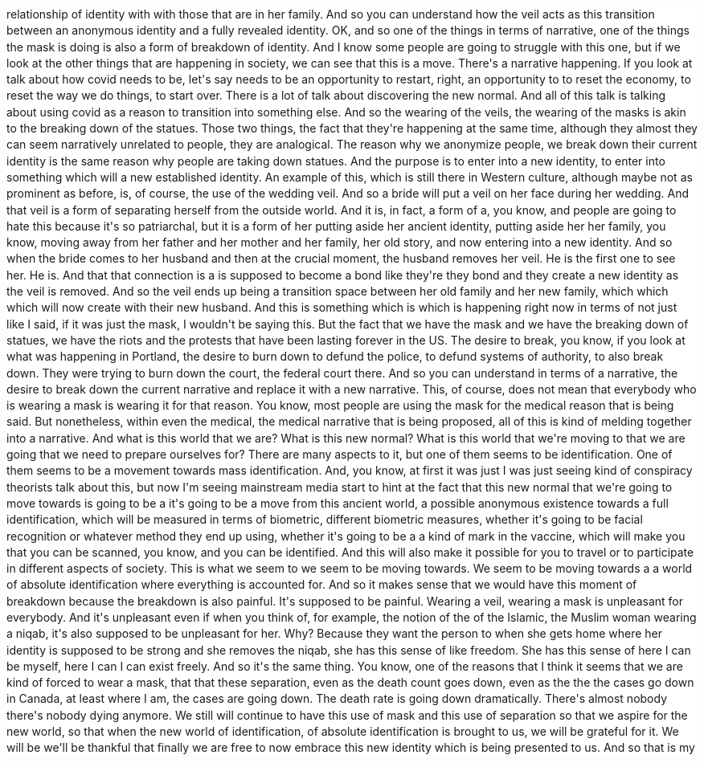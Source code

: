 relationship of identity with with those that are in her family. And so you can understand how the veil acts as this transition between an anonymous identity and a fully revealed identity. OK, and so one of the things in terms of narrative, one of the things the mask is doing is also a form of breakdown of identity. And I know some people are going to struggle with this one, but if we look at the other things that are happening in society, we can see that this is a move. There's a narrative happening. If you look at talk about how covid needs to be, let's say needs to be an opportunity to restart, right, an opportunity to to reset the economy, to reset the way we do things, to start over. There is a lot of talk about discovering the new normal. And all of this talk is talking about using covid as a reason to transition into something else. And so the wearing of the veils, the wearing of the masks is akin to the breaking down of the statues. Those two things, the fact that they're happening at the same time, although they almost they can seem narratively unrelated to people, they are analogical. The reason why we anonymize people, we break down their current identity is the same reason why people are taking down statues. And the purpose is to enter into a new identity, to enter into something which will a new established identity. An example of this, which is still there in Western culture, although maybe not as prominent as before, is, of course, the use of the wedding veil. And so a bride will put a veil on her face during her wedding. And that veil is a form of separating herself from the outside world. And it is, in fact, a form of a, you know, and people are going to hate this because it's so patriarchal, but it is a form of her putting aside her ancient identity, putting aside her her family, you know, moving away from her father and her mother and her family, her old story, and now entering into a new identity. And so when the bride comes to her husband and then at the crucial moment, the husband removes her veil. He is the first one to see her. He is. And that that connection is a is supposed to become a bond like they're they bond and they create a new identity as the veil is removed. And so the veil ends up being a transition space between her old family and her new family, which which which will now create with their new husband. And this is something which is which is happening right now in terms of not just like I said, if it was just the mask, I wouldn't be saying this. But the fact that we have the mask and we have the breaking down of statues, we have the riots and the protests that have been lasting forever in the US. The desire to break, you know, if you look at what was happening in Portland, the desire to burn down to defund the police, to defund systems of authority, to also break down. They were trying to burn down the court, the federal court there. And so you can understand in terms of a narrative, the desire to break down the current narrative and replace it with a new narrative. This, of course, does not mean that everybody who is wearing a mask is wearing it for that reason. You know, most people are using the mask for the medical reason that is being said. But nonetheless, within even the medical, the medical narrative that is being proposed, all of this is kind of melding together into a narrative. And what is this world that we are? What is this new normal? What is this world that we're moving to that we are going that we need to prepare ourselves for? There are many aspects to it, but one of them seems to be identification. One of them seems to be a movement towards mass identification. And, you know, at first it was just I was just seeing kind of conspiracy theorists talk about this, but now I'm seeing mainstream media start to hint at the fact that this new normal that we're going to move towards is going to be a it's going to be a move from this ancient world, a possible anonymous existence towards a full identification, which will be measured in terms of biometric, different biometric measures, whether it's going to be facial recognition or whatever method they end up using, whether it's going to be a a kind of mark in the vaccine, which will make you that you can be scanned, you know, and you can be identified. And this will also make it possible for you to travel or to participate in different aspects of society. This is what we seem to we seem to be moving towards. We seem to be moving towards a a world of absolute identification where everything is accounted for. And so it makes sense that we would have this moment of breakdown because the breakdown is also painful. It's supposed to be painful. Wearing a veil, wearing a mask is unpleasant for everybody. And it's unpleasant even if when you think of, for example, the notion of the of the Islamic, the Muslim woman wearing a niqab, it's also supposed to be unpleasant for her. Why? Because they want the person to when she gets home where her identity is supposed to be strong and she removes the niqab, she has this sense of like freedom. She has this sense of here I can be myself, here I can I can exist freely. And so it's the same thing. You know, one of the reasons that I think it seems that we are kind of forced to wear a mask, that that these separation, even as the death count goes down, even as the the the cases go down in Canada, at least where I am, the cases are going down. The death rate is going down dramatically. There's almost nobody there's nobody dying anymore. We still will continue to have this use of mask and this use of separation so that we aspire for the new world, so that when the new world of identification, of absolute identification is brought to us, we will be grateful for it. We will be we'll be thankful that finally we are free to now embrace this new identity which is being presented to us. And so that is my